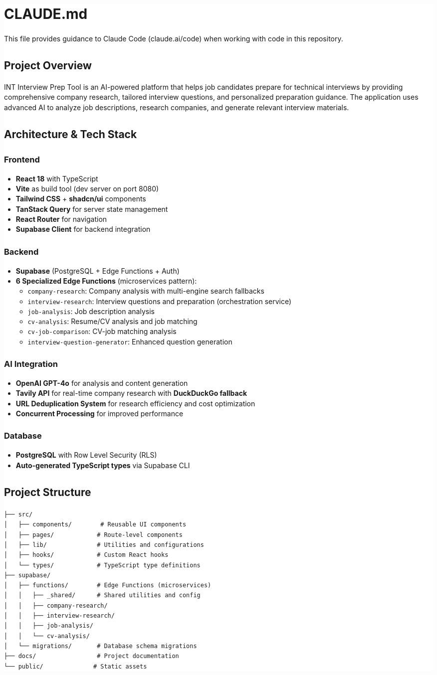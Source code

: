 # CLAUDE.md

This file provides guidance to Claude Code (claude.ai/code) when working with code in this repository.

## Project Overview

INT Interview Prep Tool is an AI-powered platform that helps job candidates prepare for technical interviews by providing comprehensive company research, tailored interview questions, and personalized preparation guidance. The application uses advanced AI to analyze job descriptions, research companies, and generate relevant interview materials.

## Architecture & Tech Stack

### Frontend
- **React 18** with TypeScript
- **Vite** as build tool (dev server on port 8080)
- **Tailwind CSS** + **shadcn/ui** components
- **TanStack Query** for server state management
- **React Router** for navigation
- **Supabase Client** for backend integration

### Backend
- **Supabase** (PostgreSQL + Edge Functions + Auth)
- **6 Specialized Edge Functions** (microservices pattern):
  - `company-research`: Company analysis with multi-engine search fallbacks
  - `interview-research`: Interview questions and preparation (orchestration service)
  - `job-analysis`: Job description analysis
  - `cv-analysis`: Resume/CV analysis and job matching
  - `cv-job-comparison`: CV-job matching analysis
  - `interview-question-generator`: Enhanced question generation

### AI Integration
- **OpenAI GPT-4o** for analysis and content generation
- **Tavily API** for real-time company research with **DuckDuckGo fallback**
- **URL Deduplication System** for research efficiency and cost optimization
- **Concurrent Processing** for improved performance

### Database
- **PostgreSQL** with Row Level Security (RLS)
- **Auto-generated TypeScript types** via Supabase CLI

## Project Structure

```
├── src/
│   ├── components/        # Reusable UI components
│   ├── pages/            # Route-level components
│   ├── lib/              # Utilities and configurations
│   ├── hooks/            # Custom React hooks
│   └── types/            # TypeScript type definitions
├── supabase/
│   ├── functions/        # Edge Functions (microservices)
│   │   ├── _shared/      # Shared utilities and config
│   │   ├── company-research/
│   │   ├── interview-research/
│   │   ├── job-analysis/
│   │   └── cv-analysis/
│   └── migrations/       # Database schema migrations
├── docs/                 # Project documentation
└── public/              # Static assets
```